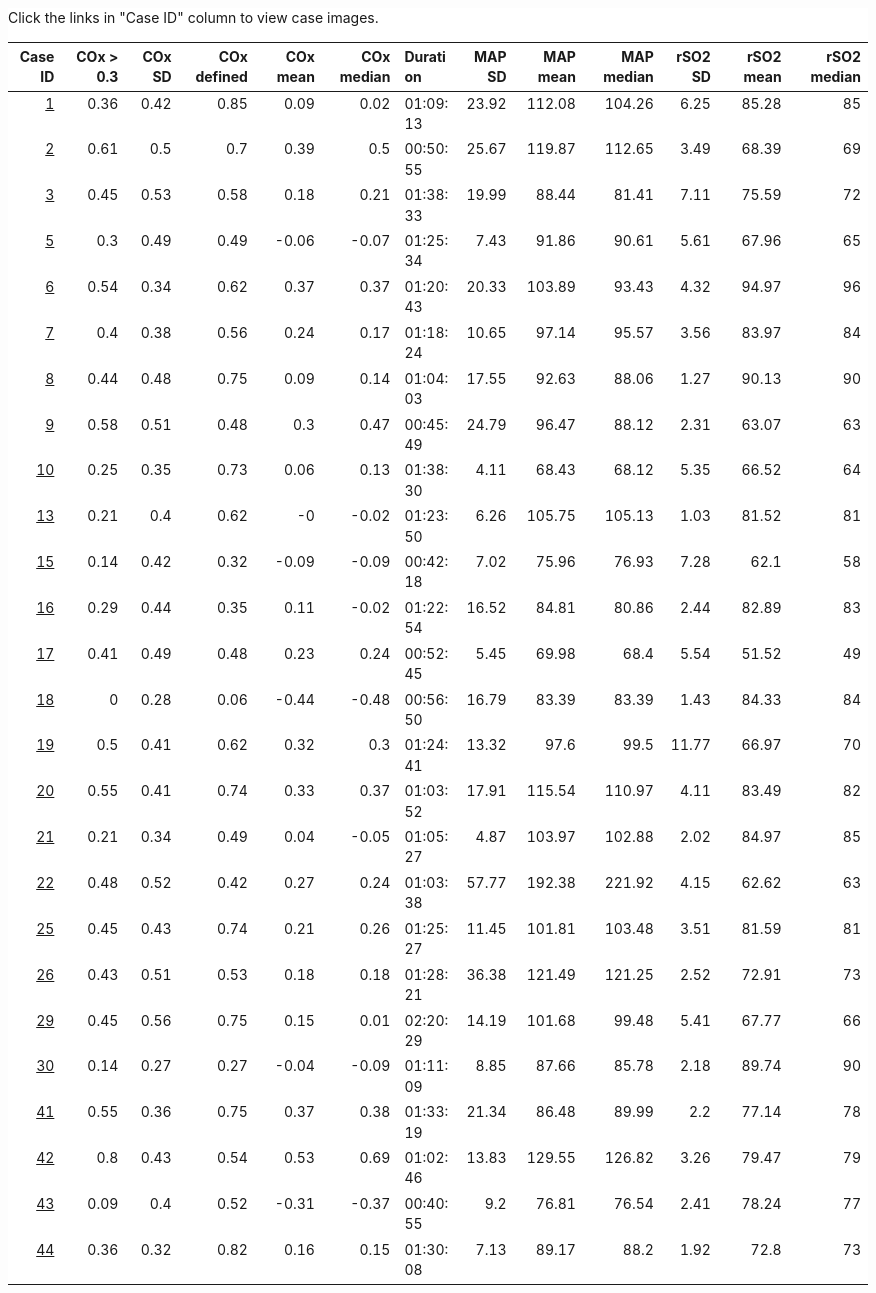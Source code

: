 Click the links in "Case ID" column to view case images.

|                                 Case ID |   COx > 0.3 |   COx SD |   COx defined |   COx mean |   COx median | Duration   |   MAP SD |   MAP mean |   MAP median |   rSO2 SD |   rSO2 mean |   rSO2 median |
|----------------------------------------:|------------:|---------:|--------------:|-----------:|-------------:|:-----------|---------:|-----------:|-------------:|----------:|------------:|--------------:|
|   [1](analysis.php?page=8_images#case1) |        0.36 |     0.42 |          0.85 |       0.09 |         0.02 | 01:09:13   |    23.92 |     112.08 |       104.26 |      6.25 |       85.28 |            85 |
|   [2](analysis.php?page=8_images#case2) |        0.61 |     0.5  |          0.7  |       0.39 |         0.5  | 00:50:55   |    25.67 |     119.87 |       112.65 |      3.49 |       68.39 |            69 |
|   [3](analysis.php?page=8_images#case3) |        0.45 |     0.53 |          0.58 |       0.18 |         0.21 | 01:38:33   |    19.99 |      88.44 |        81.41 |      7.11 |       75.59 |            72 |
|   [5](analysis.php?page=8_images#case5) |        0.3  |     0.49 |          0.49 |      -0.06 |        -0.07 | 01:25:34   |     7.43 |      91.86 |        90.61 |      5.61 |       67.96 |            65 |
|   [6](analysis.php?page=8_images#case6) |        0.54 |     0.34 |          0.62 |       0.37 |         0.37 | 01:20:43   |    20.33 |     103.89 |        93.43 |      4.32 |       94.97 |            96 |
|   [7](analysis.php?page=8_images#case7) |        0.4  |     0.38 |          0.56 |       0.24 |         0.17 | 01:18:24   |    10.65 |      97.14 |        95.57 |      3.56 |       83.97 |            84 |
|   [8](analysis.php?page=8_images#case8) |        0.44 |     0.48 |          0.75 |       0.09 |         0.14 | 01:04:03   |    17.55 |      92.63 |        88.06 |      1.27 |       90.13 |            90 |
|   [9](analysis.php?page=8_images#case9) |        0.58 |     0.51 |          0.48 |       0.3  |         0.47 | 00:45:49   |    24.79 |      96.47 |        88.12 |      2.31 |       63.07 |            63 |
| [10](analysis.php?page=8_images#case10) |        0.25 |     0.35 |          0.73 |       0.06 |         0.13 | 01:38:30   |     4.11 |      68.43 |        68.12 |      5.35 |       66.52 |            64 |
| [13](analysis.php?page=8_images#case13) |        0.21 |     0.4  |          0.62 |      -0    |        -0.02 | 01:23:50   |     6.26 |     105.75 |       105.13 |      1.03 |       81.52 |            81 |
| [15](analysis.php?page=8_images#case15) |        0.14 |     0.42 |          0.32 |      -0.09 |        -0.09 | 00:42:18   |     7.02 |      75.96 |        76.93 |      7.28 |       62.1  |            58 |
| [16](analysis.php?page=8_images#case16) |        0.29 |     0.44 |          0.35 |       0.11 |        -0.02 | 01:22:54   |    16.52 |      84.81 |        80.86 |      2.44 |       82.89 |            83 |
| [17](analysis.php?page=8_images#case17) |        0.41 |     0.49 |          0.48 |       0.23 |         0.24 | 00:52:45   |     5.45 |      69.98 |        68.4  |      5.54 |       51.52 |            49 |
| [18](analysis.php?page=8_images#case18) |        0    |     0.28 |          0.06 |      -0.44 |        -0.48 | 00:56:50   |    16.79 |      83.39 |        83.39 |      1.43 |       84.33 |            84 |
| [19](analysis.php?page=8_images#case19) |        0.5  |     0.41 |          0.62 |       0.32 |         0.3  | 01:24:41   |    13.32 |      97.6  |        99.5  |     11.77 |       66.97 |            70 |
| [20](analysis.php?page=8_images#case20) |        0.55 |     0.41 |          0.74 |       0.33 |         0.37 | 01:03:52   |    17.91 |     115.54 |       110.97 |      4.11 |       83.49 |            82 |
| [21](analysis.php?page=8_images#case21) |        0.21 |     0.34 |          0.49 |       0.04 |        -0.05 | 01:05:27   |     4.87 |     103.97 |       102.88 |      2.02 |       84.97 |            85 |
| [22](analysis.php?page=8_images#case22) |        0.48 |     0.52 |          0.42 |       0.27 |         0.24 | 01:03:38   |    57.77 |     192.38 |       221.92 |      4.15 |       62.62 |            63 |
| [25](analysis.php?page=8_images#case25) |        0.45 |     0.43 |          0.74 |       0.21 |         0.26 | 01:25:27   |    11.45 |     101.81 |       103.48 |      3.51 |       81.59 |            81 |
| [26](analysis.php?page=8_images#case26) |        0.43 |     0.51 |          0.53 |       0.18 |         0.18 | 01:28:21   |    36.38 |     121.49 |       121.25 |      2.52 |       72.91 |            73 |
| [29](analysis.php?page=8_images#case29) |        0.45 |     0.56 |          0.75 |       0.15 |         0.01 | 02:20:29   |    14.19 |     101.68 |        99.48 |      5.41 |       67.77 |            66 |
| [30](analysis.php?page=8_images#case30) |        0.14 |     0.27 |          0.27 |      -0.04 |        -0.09 | 01:11:09   |     8.85 |      87.66 |        85.78 |      2.18 |       89.74 |            90 |
| [41](analysis.php?page=8_images#case41) |        0.55 |     0.36 |          0.75 |       0.37 |         0.38 | 01:33:19   |    21.34 |      86.48 |        89.99 |      2.2  |       77.14 |            78 |
| [42](analysis.php?page=8_images#case42) |        0.8  |     0.43 |          0.54 |       0.53 |         0.69 | 01:02:46   |    13.83 |     129.55 |       126.82 |      3.26 |       79.47 |            79 |
| [43](analysis.php?page=8_images#case43) |        0.09 |     0.4  |          0.52 |      -0.31 |        -0.37 | 00:40:55   |     9.2  |      76.81 |        76.54 |      2.41 |       78.24 |            77 |
| [44](analysis.php?page=8_images#case44) |        0.36 |     0.32 |          0.82 |       0.16 |         0.15 | 01:30:08   |     7.13 |      89.17 |        88.2  |      1.92 |       72.8  |            73 |